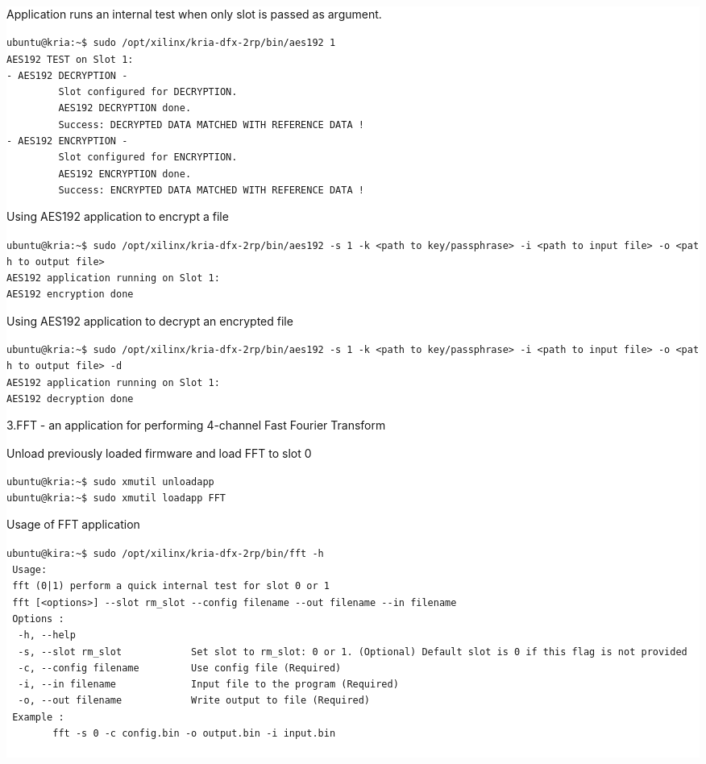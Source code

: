 Application runs an internal test when only slot is passed as argument.

```text
ubuntu@kria:~$ sudo /opt/xilinx/kria-dfx-2rp/bin/aes192 1
AES192 TEST on Slot 1:
- AES192 DECRYPTION -
         Slot configured for DECRYPTION.
         AES192 DECRYPTION done.
         Success: DECRYPTED DATA MATCHED WITH REFERENCE DATA !
- AES192 ENCRYPTION -
         Slot configured for ENCRYPTION.
         AES192 ENCRYPTION done.
         Success: ENCRYPTED DATA MATCHED WITH REFERENCE DATA !
```

Using AES192 application to encrypt a file

```text
ubuntu@kria:~$ sudo /opt/xilinx/kria-dfx-2rp/bin/aes192 -s 1 -k <path to key/passphrase> -i <path to input file> -o <path to output file>
AES192 application running on Slot 1:
AES192 encryption done
```

Using AES192 application to decrypt an encrypted file

```text
ubuntu@kria:~$ sudo /opt/xilinx/kria-dfx-2rp/bin/aes192 -s 1 -k <path to key/passphrase> -i <path to input file> -o <path to output file> -d
AES192 application running on Slot 1:
AES192 decryption done
```

3.FFT - an application for performing 4-channel Fast Fourier Transform

Unload previously loaded firmware and load FFT to slot 0

```text
ubuntu@kria:~$ sudo xmutil unloadapp 
ubuntu@kria:~$ sudo xmutil loadapp FFT
```

Usage of FFT application

```text
ubuntu@kira:~$ sudo /opt/xilinx/kria-dfx-2rp/bin/fft -h
 Usage:
 fft (0|1) perform a quick internal test for slot 0 or 1
 fft [<options>] --slot rm_slot --config filename --out filename --in filename
 Options :
  -h, --help
  -s, --slot rm_slot            Set slot to rm_slot: 0 or 1. (Optional) Default slot is 0 if this flag is not provided
  -c, --config filename         Use config file (Required)
  -i, --in filename             Input file to the program (Required)
  -o, --out filename            Write output to file (Required)
 Example : 
        fft -s 0 -c config.bin -o output.bin -i input.bin


```
